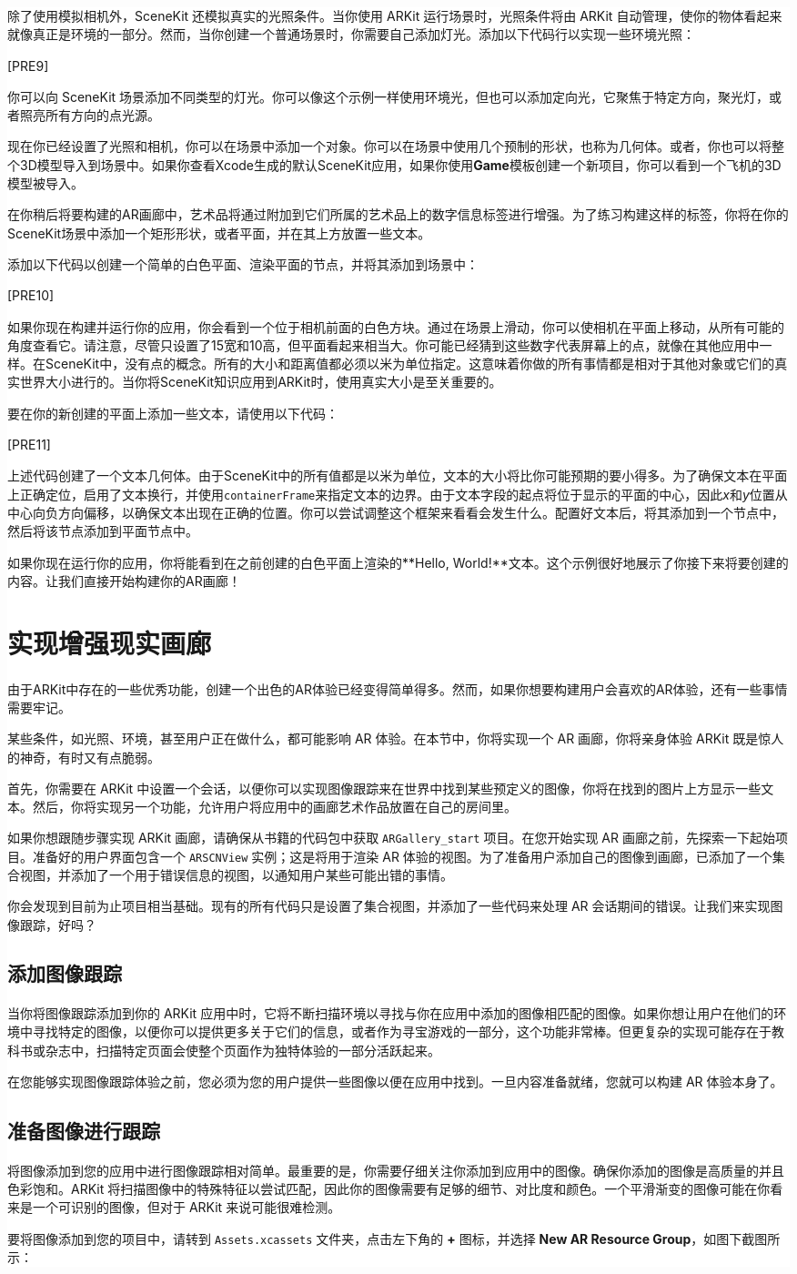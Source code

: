 除了使用模拟相机外，SceneKit 还模拟真实的光照条件。当你使用 ARKit 运行场景时，光照条件将由 ARKit 自动管理，使你的物体看起来就像真正是环境的一部分。然而，当你创建一个普通场景时，你需要自己添加灯光。添加以下代码行以实现一些环境光照：

[PRE9]

你可以向 SceneKit 场景添加不同类型的灯光。你可以像这个示例一样使用环境光，但也可以添加定向光，它聚焦于特定方向，聚光灯，或者照亮所有方向的点光源。

现在你已经设置了光照和相机，你可以在场景中添加一个对象。你可以在场景中使用几个预制的形状，也称为几何体。或者，你也可以将整个3D模型导入到场景中。如果你查看Xcode生成的默认SceneKit应用，如果你使用**Game**模板创建一个新项目，你可以看到一个飞机的3D模型被导入。

在你稍后将要构建的AR画廊中，艺术品将通过附加到它们所属的艺术品上的数字信息标签进行增强。为了练习构建这样的标签，你将在你的SceneKit场景中添加一个矩形形状，或者平面，并在其上方放置一些文本。

添加以下代码以创建一个简单的白色平面、渲染平面的节点，并将其添加到场景中：

[PRE10]

如果你现在构建并运行你的应用，你会看到一个位于相机前面的白色方块。通过在场景上滑动，你可以使相机在平面上移动，从所有可能的角度查看它。请注意，尽管只设置了15宽和10高，但平面看起来相当大。你可能已经猜到这些数字代表屏幕上的点，就像在其他应用中一样。在SceneKit中，没有点的概念。所有的大小和距离值都必须以米为单位指定。这意味着你做的所有事情都是相对于其他对象或它们的真实世界大小进行的。当你将SceneKit知识应用到ARKit时，使用真实大小是至关重要的。

要在你的新创建的平面上添加一些文本，请使用以下代码：

[PRE11]

上述代码创建了一个文本几何体。由于SceneKit中的所有值都是以米为单位，文本的大小将比你可能预期的要小得多。为了确保文本在平面上正确定位，启用了文本换行，并使用`containerFrame`来指定文本的边界。由于文本字段的起点将位于显示的平面的中心，因此*x*和*y*位置从中心向负方向偏移，以确保文本出现在正确的位置。你可以尝试调整这个框架来看看会发生什么。配置好文本后，将其添加到一个节点中，然后将该节点添加到平面节点中。

如果你现在运行你的应用，你将能看到在之前创建的白色平面上渲染的**Hello, World!**文本。这个示例很好地展示了你接下来将要创建的内容。让我们直接开始构建你的AR画廊！

# 实现增强现实画廊

由于ARKit中存在的一些优秀功能，创建一个出色的AR体验已经变得简单得多。然而，如果你想要构建用户会喜欢的AR体验，还有一些事情需要牢记。

某些条件，如光照、环境，甚至用户正在做什么，都可能影响 AR 体验。在本节中，你将实现一个 AR 画廊，你将亲身体验 ARKit 既是惊人的神奇，有时又有点脆弱。

首先，你需要在 ARKit 中设置一个会话，以便你可以实现图像跟踪来在世界中找到某些预定义的图像，你将在找到的图片上方显示一些文本。然后，你将实现另一个功能，允许用户将应用中的画廊艺术作品放置在自己的房间里。

如果你想跟随步骤实现 ARKit 画廊，请确保从书籍的代码包中获取 `ARGallery_start` 项目。在您开始实现 AR 画廊之前，先探索一下起始项目。准备好的用户界面包含一个 `ARSCNView` 实例；这是将用于渲染 AR 体验的视图。为了准备用户添加自己的图像到画廊，已添加了一个集合视图，并添加了一个用于错误信息的视图，以通知用户某些可能出错的事情。

你会发现到目前为止项目相当基础。现有的所有代码只是设置了集合视图，并添加了一些代码来处理 AR 会话期间的错误。让我们来实现图像跟踪，好吗？

## 添加图像跟踪

当你将图像跟踪添加到你的 ARKit 应用中时，它将不断扫描环境以寻找与你在应用中添加的图像相匹配的图像。如果你想让用户在他们的环境中寻找特定的图像，以便你可以提供更多关于它们的信息，或者作为寻宝游戏的一部分，这个功能非常棒。但更复杂的实现可能存在于教科书或杂志中，扫描特定页面会使整个页面作为独特体验的一部分活跃起来。

在您能够实现图像跟踪体验之前，您必须为您的用户提供一些图像以便在应用中找到。一旦内容准备就绪，您就可以构建 AR 体验本身了。

## 准备图像进行跟踪

将图像添加到您的应用中进行图像跟踪相对简单。最重要的是，你需要仔细关注你添加到应用中的图像。确保你添加的图像是高质量的并且色彩饱和。ARKit 将扫描图像中的特殊特征以尝试匹配，因此你的图像需要有足够的细节、对比度和颜色。一个平滑渐变的图像可能在你看来是一个可识别的图像，但对于 ARKit 来说可能很难检测。

要将图像添加到您的项目中，请转到 `Assets.xcassets` 文件夹，点击左下角的 **+** 图标，并选择 **New AR Resource Group**，如图下截图所示：
